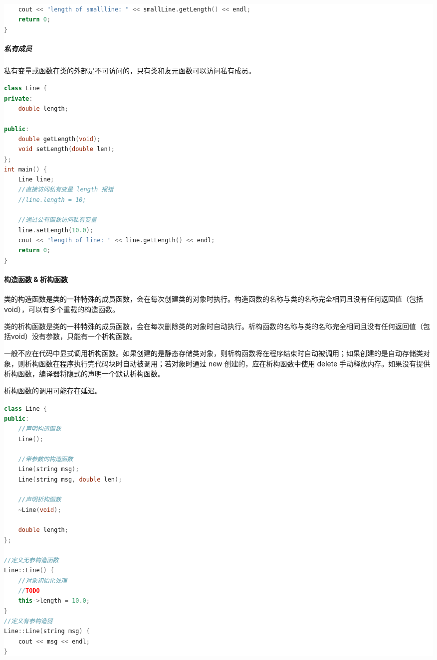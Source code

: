 ```c++
    cout << "length of smallline: " << smallLine.getLength() << endl;
    return 0;
}
```

##### 私有成员

私有变量或函数在类的外部是不可访问的，只有类和友元函数可以访问私有成员。

```c++
class Line {
private:
    double length;

public:
    double getLength(void);
    void setLength(double len);
};
int main() {
    Line line;
    //直接访问私有变量 length 报错
    //line.length = 10;
  
  	//通过公有函数访问私有变量
    line.setLength(10.0);
    cout << "length of line: " << line.getLength() << endl;
    return 0;
}
```

#### 构造函数 & 析构函数

类的构造函数是类的一种特殊的成员函数，会在每次创建类的对象时执行。构造函数的名称与类的名称完全相同且没有任何返回值（包括void），可以有多个重载的构造函数。

类的析构函数是类的一种特殊的成员函数，会在每次删除类的对象时自动执行。析构函数的名称与类的名称完全相同且没有任何返回值（包括void）没有参数，只能有一个析构函数。

一般不应在代码中显式调用析构函数。如果创建的是静态存储类对象，则析构函数将在程序结束时自动被调用；如果创建的是自动存储类对象，则析构函数在程序执行完代码块时自动被调用；若对象时通过 new 创建的，应在析构函数中使用 delete 手动释放内存。如果没有提供析构函数，编译器将隐式的声明一个默认析构函数。

析构函数的调用可能存在延迟。

```c++
class Line {
public:
    //声明构造函数
    Line();

    //带参数的构造函数
    Line(string msg);
    Line(string msg, double len);
		
  	//声明析构函数
    ~Line(void);
  
    double length;
};

//定义无参构造函数
Line::Line() {
    //对象初始化处理
    //TODO
    this->length = 10.0;
}
//定义有参构造器
Line::Line(string msg) {
    cout << msg << endl;
}
```